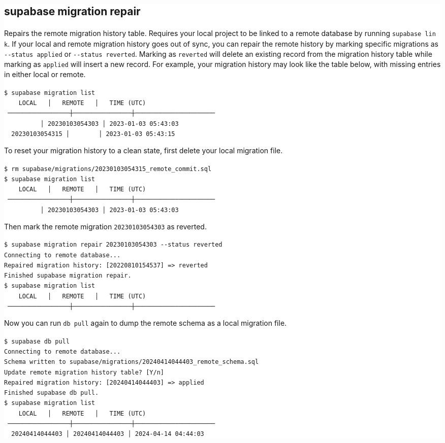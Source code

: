 
## supabase migration repair
Repairs the remote migration history table.
Requires your local project to be linked to a remote database by running `supabase link`.
If your local and remote migration history goes out of sync, you can repair the remote history by marking specific migrations as `--status applied` or `--status reverted`. Marking as `reverted` will delete an existing record from the migration history table while marking as `applied` will insert a new record.
For example, your migration history may look like the table below, with missing entries in either local or remote.
```
$ supabase migration list
    LOCAL   │   REMOTE   │   TIME (UTC)
 ─────────────────┼────────────────┼──────────────────────
          │ 20230103054303 │ 2023-01-03 05:43:03
  20230103054315 │        │ 2023-01-03 05:43:15

```

To reset your migration history to a clean state, first delete your local migration file.
```
$ rm supabase/migrations/20230103054315_remote_commit.sql
$ supabase migration list
    LOCAL   │   REMOTE   │   TIME (UTC)
 ─────────────────┼────────────────┼──────────────────────
          │ 20230103054303 │ 2023-01-03 05:43:03

```

Then mark the remote migration `20230103054303` as reverted.
```
$ supabase migration repair 20230103054303 --status reverted
Connecting to remote database...
Repaired migration history: [20220810154537] => reverted
Finished supabase migration repair.
$ supabase migration list
    LOCAL   │   REMOTE   │   TIME (UTC)
 ─────────────────┼────────────────┼──────────────────────

```

Now you can run `db pull` again to dump the remote schema as a local migration file.
```
$ supabase db pull
Connecting to remote database...
Schema written to supabase/migrations/20240414044403_remote_schema.sql
Update remote migration history table? [Y/n]
Repaired migration history: [20240414044403] => applied
Finished supabase db pull.
$ supabase migration list
    LOCAL   │   REMOTE   │   TIME (UTC)
 ─────────────────┼────────────────┼──────────────────────
  20240414044403 │ 20240414044403 │ 2024-04-14 04:44:03

```
